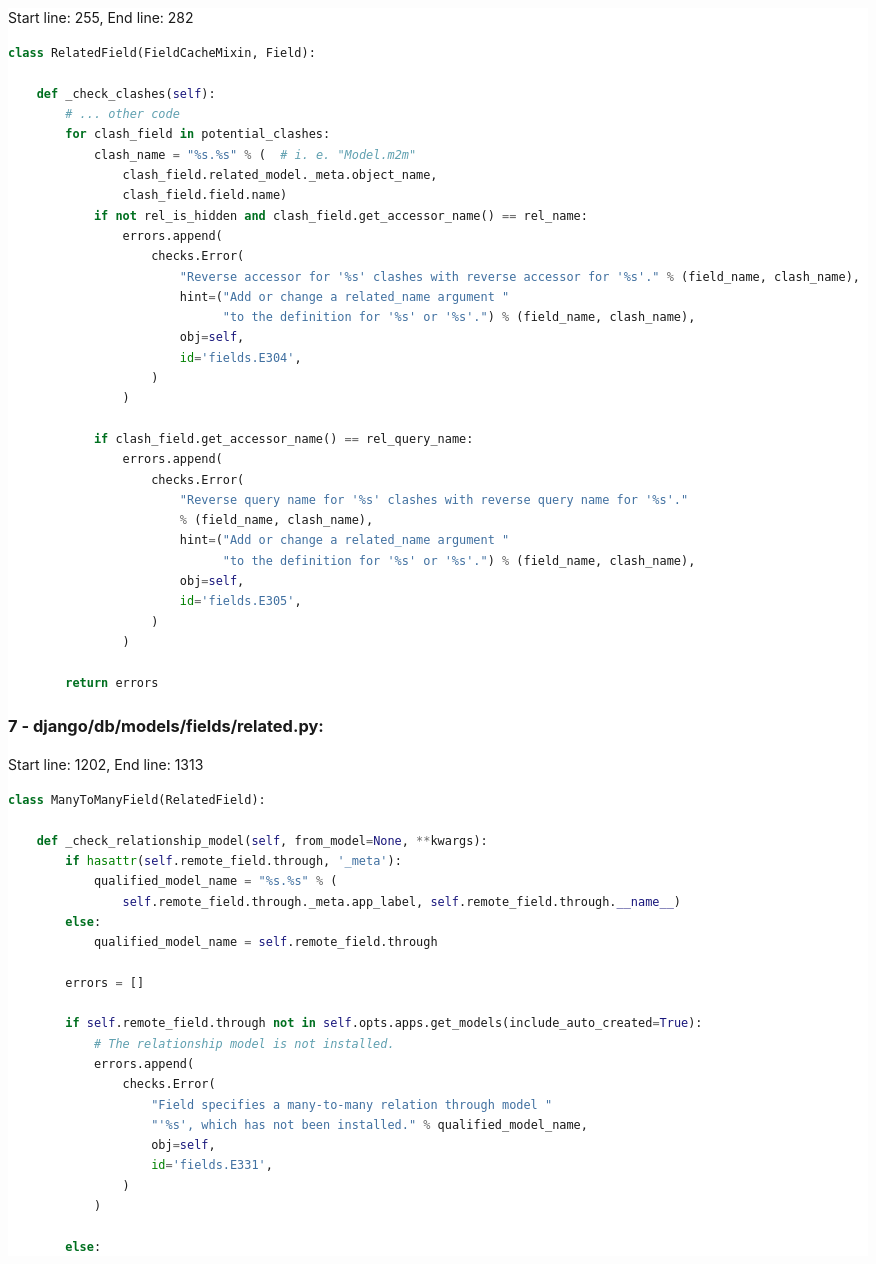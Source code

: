 Start line: 255, End line: 282

```python
class RelatedField(FieldCacheMixin, Field):

    def _check_clashes(self):
        # ... other code
        for clash_field in potential_clashes:
            clash_name = "%s.%s" % (  # i. e. "Model.m2m"
                clash_field.related_model._meta.object_name,
                clash_field.field.name)
            if not rel_is_hidden and clash_field.get_accessor_name() == rel_name:
                errors.append(
                    checks.Error(
                        "Reverse accessor for '%s' clashes with reverse accessor for '%s'." % (field_name, clash_name),
                        hint=("Add or change a related_name argument "
                              "to the definition for '%s' or '%s'.") % (field_name, clash_name),
                        obj=self,
                        id='fields.E304',
                    )
                )

            if clash_field.get_accessor_name() == rel_query_name:
                errors.append(
                    checks.Error(
                        "Reverse query name for '%s' clashes with reverse query name for '%s'."
                        % (field_name, clash_name),
                        hint=("Add or change a related_name argument "
                              "to the definition for '%s' or '%s'.") % (field_name, clash_name),
                        obj=self,
                        id='fields.E305',
                    )
                )

        return errors
```
### 7 - django/db/models/fields/related.py:

Start line: 1202, End line: 1313

```python
class ManyToManyField(RelatedField):

    def _check_relationship_model(self, from_model=None, **kwargs):
        if hasattr(self.remote_field.through, '_meta'):
            qualified_model_name = "%s.%s" % (
                self.remote_field.through._meta.app_label, self.remote_field.through.__name__)
        else:
            qualified_model_name = self.remote_field.through

        errors = []

        if self.remote_field.through not in self.opts.apps.get_models(include_auto_created=True):
            # The relationship model is not installed.
            errors.append(
                checks.Error(
                    "Field specifies a many-to-many relation through model "
                    "'%s', which has not been installed." % qualified_model_name,
                    obj=self,
                    id='fields.E331',
                )
            )

        else:
```